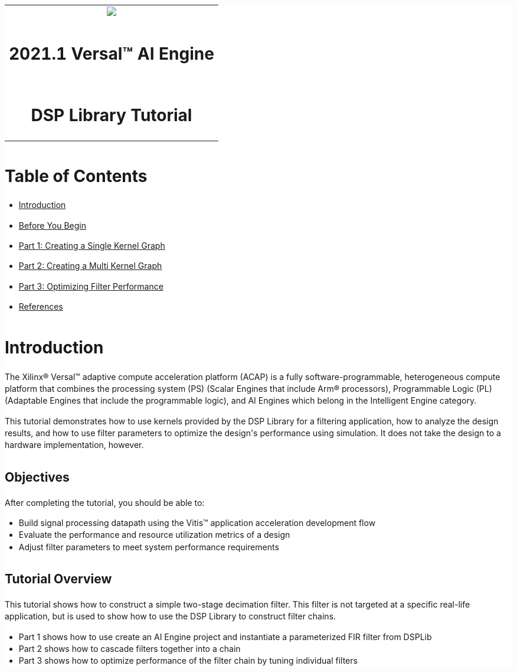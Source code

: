 <table>
 <tr>
   <td align="center"><img src="https://www.xilinx.com/content/dam/xilinx/imgs/press/media-kits/corporate/xilinx-logo.png" width="30%"/><h1>2021.1 Versal™ AI Engine</h1>
   </td>
 </tr>
 <tr>
 <td align="center"><h1>DSP Library Tutorial</h1>
 </td>
 </tr>
</table>

# Table of Contents
* [Introduction](#introduction)

* [Before You Begin](#before-you-begin)

* [Part 1: Creating a Single Kernel Graph](#part-1-creating-a-single-kernel-graph)

* [Part 2: Creating a Multi Kernel Graph](#part-2-creating-a-multi-kernel-graph)

* [Part 3: Optimizing Filter Performance](#part-3-optimizing-filter-performance)

* [References](#references)


# Introduction
The Xilinx® Versal™ adaptive compute acceleration platform (ACAP) is a fully software-programmable, heterogeneous compute platform that combines the processing system (PS) (Scalar Engines that include Arm® processors), Programmable Logic (PL) (Adaptable Engines that include the programmable logic), and AI Engines which belong in the Intelligent Engine category.

This tutorial demonstrates how to use kernels provided by the DSP Library for a filtering application, how to analyze the design results, and how to use filter parameters to optimize the design's performance using simulation. It does not take the design to a hardware implementation, however.

## Objectives 
After completing the tutorial, you should be able to:
* Build signal processing datapath using the Vitis™ application acceleration development flow
* Evaluate the performance and resource utilization metrics of a design
* Adjust filter parameters to meet system performance requirements

## Tutorial Overview 

This tutorial shows how to construct a simple two-stage decimation filter. This filter is not targeted at a specific real-life application, but is used to show how to use the DSP Library to construct filter chains.

* Part 1 shows how to use create an AI Engine project and instantiate a parameterized FIR filter from DSPLib
* Part 2 shows how to cascade filters together into a chain
* Part 3 shows how to optimize performance of the filter chain by tuning individual filters
